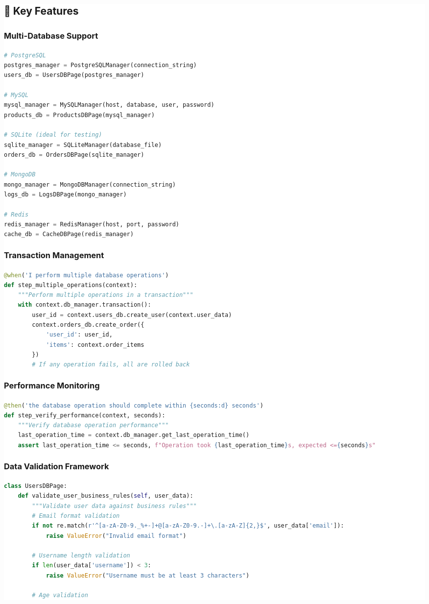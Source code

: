 ## 🔧 Key Features

### Multi-Database Support
```python
# PostgreSQL
postgres_manager = PostgreSQLManager(connection_string)
users_db = UsersDBPage(postgres_manager)

# MySQL
mysql_manager = MySQLManager(host, database, user, password)
products_db = ProductsDBPage(mysql_manager)

# SQLite (ideal for testing)
sqlite_manager = SQLiteManager(database_file)
orders_db = OrdersDBPage(sqlite_manager)

# MongoDB
mongo_manager = MongoDBManager(connection_string)
logs_db = LogsDBPage(mongo_manager)

# Redis
redis_manager = RedisManager(host, port, password)
cache_db = CacheDBPage(redis_manager)
```

### Transaction Management
```python
@when('I perform multiple database operations')
def step_multiple_operations(context):
    """Perform multiple operations in a transaction"""
    with context.db_manager.transaction():
        user_id = context.users_db.create_user(context.user_data)
        context.orders_db.create_order({
            'user_id': user_id,
            'items': context.order_items
        })
        # If any operation fails, all are rolled back
```

### Performance Monitoring
```python
@then('the database operation should complete within {seconds:d} seconds')
def step_verify_performance(context, seconds):
    """Verify database operation performance"""
    last_operation_time = context.db_manager.get_last_operation_time()
    assert last_operation_time <= seconds, f"Operation took {last_operation_time}s, expected <={seconds}s"
```

### Data Validation Framework
```python
class UsersDBPage:
    def validate_user_business_rules(self, user_data):
        """Validate user data against business rules"""
        # Email format validation
        if not re.match(r'^[a-zA-Z0-9._%+-]+@[a-zA-Z0-9.-]+\.[a-zA-Z]{2,}$', user_data['email']):
            raise ValueError("Invalid email format")
        
        # Username length validation
        if len(user_data['username']) < 3:
            raise ValueError("Username must be at least 3 characters")
        
        # Age validation
```